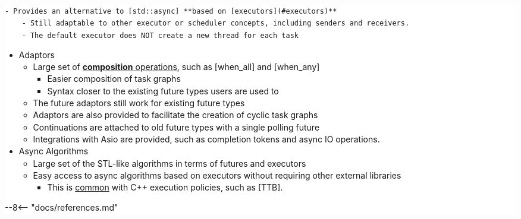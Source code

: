     - Provides an alternative to [std::async] **based on [executors](#executors)** 
        - Still adaptable to other executor or scheduler concepts, including senders and receivers.
        - The default executor does NOT create a new thread for each task
- Adaptors
    - Large set of [**composition** operations](#senders-and-receivers), such as [when_all] and [when_any]
        - Easier composition of task graphs
        - Syntax closer to the existing future types users are used to 
    - The future adaptors still work for existing future types
    - Adaptors are also provided to facilitate the creation of cyclic task graphs      
    - Continuations are attached to old future types with a single polling future
    - Integrations with Asio are provided, such as completion tokens and async IO operations.
- Async Algorithms
    - Large set of the STL-like algorithms in terms of futures and executors
    - Easy access to async algorithms based on executors without requiring other external libraries
        - This is [common](https://link.springer.com/chapter/10.1007/978-1-4842-4398-5_4) with C++ execution policies, such
      as [TTB].

--8<-- "docs/references.md"